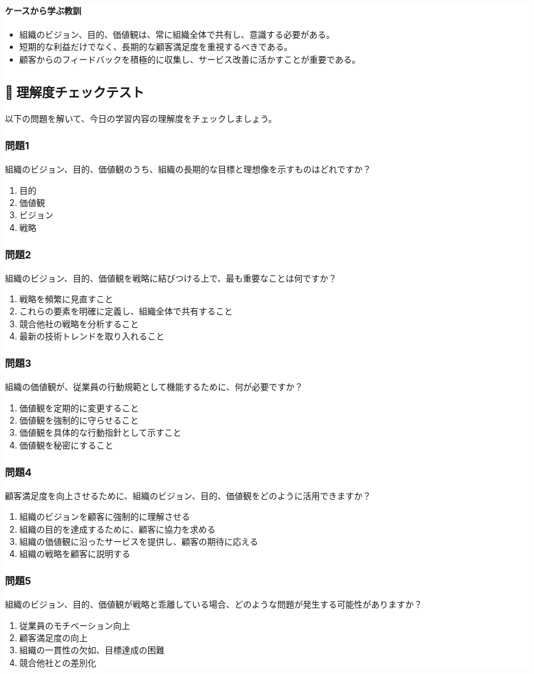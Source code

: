 #### ケースから学ぶ教訓

*   組織のビジョン、目的、価値観は、常に組織全体で共有し、意識する必要がある。
*   短期的な利益だけでなく、長期的な顧客満足度を重視するべきである。
*   顧客からのフィードバックを積極的に収集し、サービス改善に活かすことが重要である。

## 📝 理解度チェックテスト

以下の問題を解いて、今日の学習内容の理解度をチェックしましょう。

### 問題1

組織のビジョン、目的、価値観のうち、組織の長期的な目標と理想像を示すものはどれですか？

1.  目的
2.  価値観
3.  ビジョン
4.  戦略

### 問題2

組織のビジョン、目的、価値観を戦略に結びつける上で、最も重要なことは何ですか？

1.  戦略を頻繁に見直すこと
2.  これらの要素を明確に定義し、組織全体で共有すること
3.  競合他社の戦略を分析すること
4.  最新の技術トレンドを取り入れること

### 問題3

組織の価値観が、従業員の行動規範として機能するために、何が必要ですか？

1.  価値観を定期的に変更すること
2.  価値観を強制的に守らせること
3.  価値観を具体的な行動指針として示すこと
4.  価値観を秘密にすること

### 問題4

顧客満足度を向上させるために、組織のビジョン、目的、価値観をどのように活用できますか？

1.  組織のビジョンを顧客に強制的に理解させる
2.  組織の目的を達成するために、顧客に協力を求める
3.  組織の価値観に沿ったサービスを提供し、顧客の期待に応える
4.  組織の戦略を顧客に説明する

### 問題5

組織のビジョン、目的、価値観が戦略と乖離している場合、どのような問題が発生する可能性がありますか？

1.  従業員のモチベーション向上
2.  顧客満足度の向上
3.  組織の一貫性の欠如、目標達成の困難
4.  競合他社との差別化
